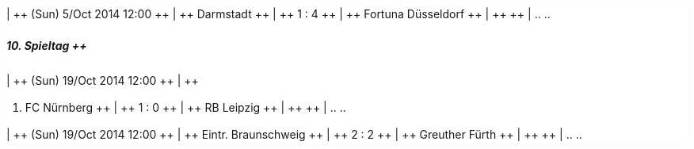 | ++
(Sun) 5/Oct 2014 12:00  ++
| ++
Darmstadt  ++
| ++
1 : 4  ++
| ++
Fortuna Düsseldorf   ++
| ++
   ++
|
.. 
..



##### 10. Spieltag ++




| ++
(Sun) 19/Oct 2014 12:00  ++
| ++
1. FC Nürnberg  ++
| ++
1 : 0  ++
| ++
RB Leipzig   ++
| ++
   ++
|
.. 
..

| ++
(Sun) 19/Oct 2014 12:00  ++
| ++
Eintr. Braunschweig  ++
| ++
2 : 2  ++
| ++
Greuther Fürth   ++
| ++
   ++
|
.. 
..
